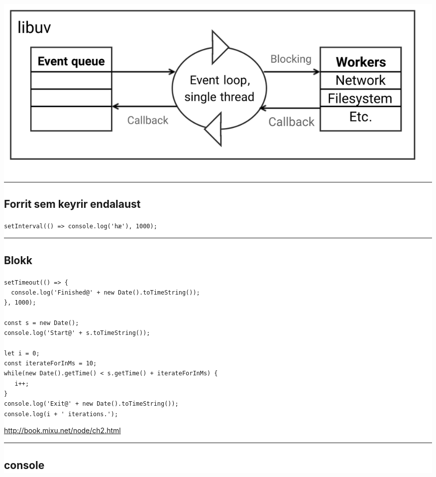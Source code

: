 ![Event loop](../img/eventloop.svg)

***

## Forrit sem keyrir endalaust

```
setInterval(() => console.log('hæ'), 1000);
```

***

## Blokk

```
setTimeout(() => {
  console.log('Finished@' + new Date().toTimeString());
}, 1000);

const s = new Date();
console.log('Start@' + s.toTimeString());

let i = 0;
const iterateForInMs = 10;
while(new Date().getTime() < s.getTime() + iterateForInMs) {
   i++;
}
console.log('Exit@' + new Date().toTimeString());
console.log(i + ' iterations.');
```

http://book.mixu.net/node/ch2.html

---

## console
